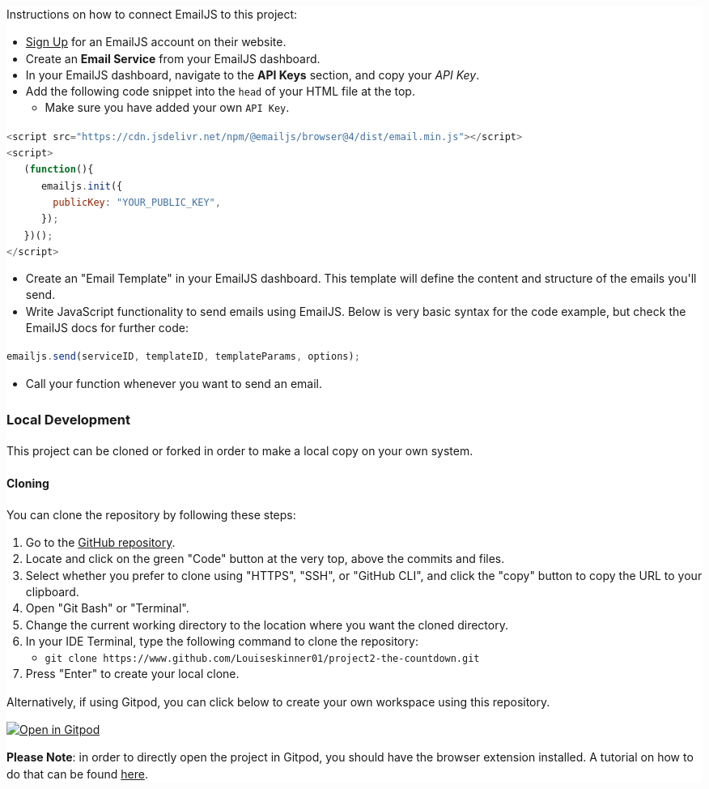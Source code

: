 Instructions on how to connect EmailJS to this project:

- [Sign Up](https://dashboard.emailjs.com/sign-up) for an EmailJS account on their website.
- Create an **Email Service** from your EmailJS dashboard.
- In your EmailJS dashboard, navigate to the **API Keys** section, and copy your *API Key*.
- Add the following code snippet into the `head` of your HTML file at the top.
    - Make sure you have added your own `API Key`.

```js
<script src="https://cdn.jsdelivr.net/npm/@emailjs/browser@4/dist/email.min.js"></script>
<script>
   (function(){
      emailjs.init({
        publicKey: "YOUR_PUBLIC_KEY",
      });
   })();
</script>
```

- Create an "Email Template" in your EmailJS dashboard. This template will define the content and structure of the emails you'll send.
- Write JavaScript functionality to send emails using EmailJS. Below is very basic syntax for the code example, but check the EmailJS docs for further code:

```js
emailjs.send(serviceID, templateID, templateParams, options);
```

- Call your function whenever you want to send an email.


### Local Development

This project can be cloned or forked in order to make a local copy on your own system.

#### Cloning

You can clone the repository by following these steps:

1. Go to the [GitHub repository](https://www.github.com/Louiseskinner01/project2-the-countdown).
2. Locate and click on the green "Code" button at the very top, above the commits and files.
3. Select whether you prefer to clone using "HTTPS", "SSH", or "GitHub CLI", and click the "copy" button to copy the URL to your clipboard.
4. Open "Git Bash" or "Terminal".
5. Change the current working directory to the location where you want the cloned directory.
6. In your IDE Terminal, type the following command to clone the repository:
	- `git clone https://www.github.com/Louiseskinner01/project2-the-countdown.git`
7. Press "Enter" to create your local clone.

Alternatively, if using Gitpod, you can click below to create your own workspace using this repository.

[![Open in Gitpod](https://gitpod.io/button/open-in-gitpod.svg)](https://gitpod.io/#https://www.github.com/Louiseskinner01/project2-the-countdown)

**Please Note**: in order to directly open the project in Gitpod, you should have the browser extension installed. A tutorial on how to do that can be found [here](https://www.gitpod.io/docs/configure/user-settings/browser-extension).
